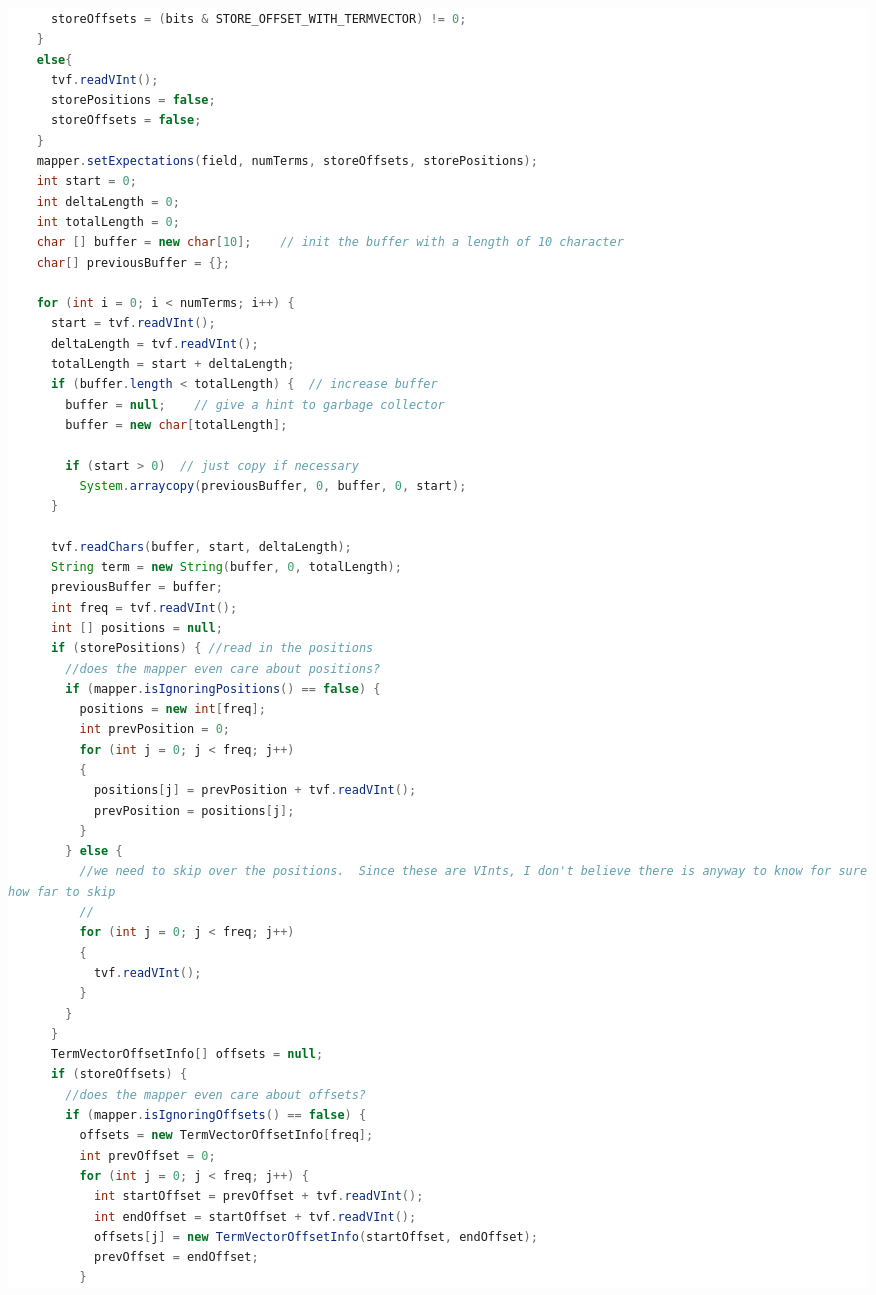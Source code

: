 ```java
      storeOffsets = (bits & STORE_OFFSET_WITH_TERMVECTOR) != 0;
    }
    else{
      tvf.readVInt();
      storePositions = false;
      storeOffsets = false;
    }
    mapper.setExpectations(field, numTerms, storeOffsets, storePositions);
    int start = 0;
    int deltaLength = 0;
    int totalLength = 0;
    char [] buffer = new char[10];    // init the buffer with a length of 10 character
    char[] previousBuffer = {};
    
    for (int i = 0; i < numTerms; i++) {
      start = tvf.readVInt();
      deltaLength = tvf.readVInt();
      totalLength = start + deltaLength;
      if (buffer.length < totalLength) {  // increase buffer
        buffer = null;    // give a hint to garbage collector
        buffer = new char[totalLength];
        
        if (start > 0)  // just copy if necessary
          System.arraycopy(previousBuffer, 0, buffer, 0, start);
      }
      
      tvf.readChars(buffer, start, deltaLength);
      String term = new String(buffer, 0, totalLength);
      previousBuffer = buffer;
      int freq = tvf.readVInt();
      int [] positions = null;
      if (storePositions) { //read in the positions
        //does the mapper even care about positions?
        if (mapper.isIgnoringPositions() == false) {
          positions = new int[freq];
          int prevPosition = 0;
          for (int j = 0; j < freq; j++)
          {
            positions[j] = prevPosition + tvf.readVInt();
            prevPosition = positions[j];
          }
        } else {
          //we need to skip over the positions.  Since these are VInts, I don't believe there is anyway to know for sure how far to skip
          //
          for (int j = 0; j < freq; j++)
          {
            tvf.readVInt();
          }
        }
      }
      TermVectorOffsetInfo[] offsets = null;
      if (storeOffsets) {
        //does the mapper even care about offsets?
        if (mapper.isIgnoringOffsets() == false) {
          offsets = new TermVectorOffsetInfo[freq];
          int prevOffset = 0;
          for (int j = 0; j < freq; j++) {
            int startOffset = prevOffset + tvf.readVInt();
            int endOffset = startOffset + tvf.readVInt();
            offsets[j] = new TermVectorOffsetInfo(startOffset, endOffset);
            prevOffset = endOffset;
          }
```